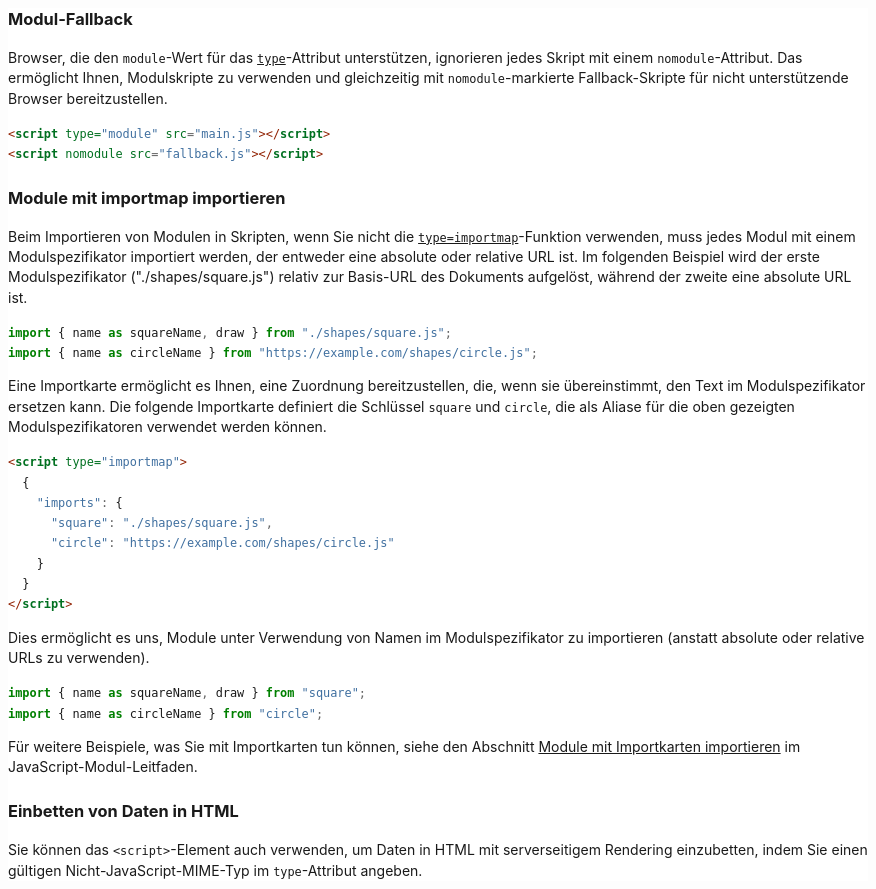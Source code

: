 ### Modul-Fallback

Browser, die den `module`-Wert für das [`type`](/de/docs/Web/HTML/Reference/Elements/script/type)-Attribut unterstützen, ignorieren jedes Skript mit einem `nomodule`-Attribut. Das ermöglicht Ihnen, Modulskripte zu verwenden und gleichzeitig mit `nomodule`-markierte Fallback-Skripte für nicht unterstützende Browser bereitzustellen.

```html
<script type="module" src="main.js"></script>
<script nomodule src="fallback.js"></script>
```

### Module mit importmap importieren

Beim Importieren von Modulen in Skripten, wenn Sie nicht die [`type=importmap`](/de/docs/Web/HTML/Reference/Elements/script/type/importmap)-Funktion verwenden, muss jedes Modul mit einem Modulspezifikator importiert werden, der entweder eine absolute oder relative URL ist.
Im folgenden Beispiel wird der erste Modulspezifikator ("./shapes/square.js") relativ zur Basis-URL des Dokuments aufgelöst, während der zweite eine absolute URL ist.

```js
import { name as squareName, draw } from "./shapes/square.js";
import { name as circleName } from "https://example.com/shapes/circle.js";
```

Eine Importkarte ermöglicht es Ihnen, eine Zuordnung bereitzustellen, die, wenn sie übereinstimmt, den Text im Modulspezifikator ersetzen kann.
Die folgende Importkarte definiert die Schlüssel `square` und `circle`, die als Aliase für die oben gezeigten Modulspezifikatoren verwendet werden können.

```html
<script type="importmap">
  {
    "imports": {
      "square": "./shapes/square.js",
      "circle": "https://example.com/shapes/circle.js"
    }
  }
</script>
```

Dies ermöglicht es uns, Module unter Verwendung von Namen im Modulspezifikator zu importieren (anstatt absolute oder relative URLs zu verwenden).

```js
import { name as squareName, draw } from "square";
import { name as circleName } from "circle";
```

Für weitere Beispiele, was Sie mit Importkarten tun können, siehe den Abschnitt [Module mit Importkarten importieren](/de/docs/Web/JavaScript/Guide/Modules#importing_modules_using_import_maps) im JavaScript-Modul-Leitfaden.

### Einbetten von Daten in HTML

Sie können das `<script>`-Element auch verwenden, um Daten in HTML mit serverseitigem Rendering einzubetten, indem Sie einen gültigen Nicht-JavaScript-MIME-Typ im `type`-Attribut angeben.
